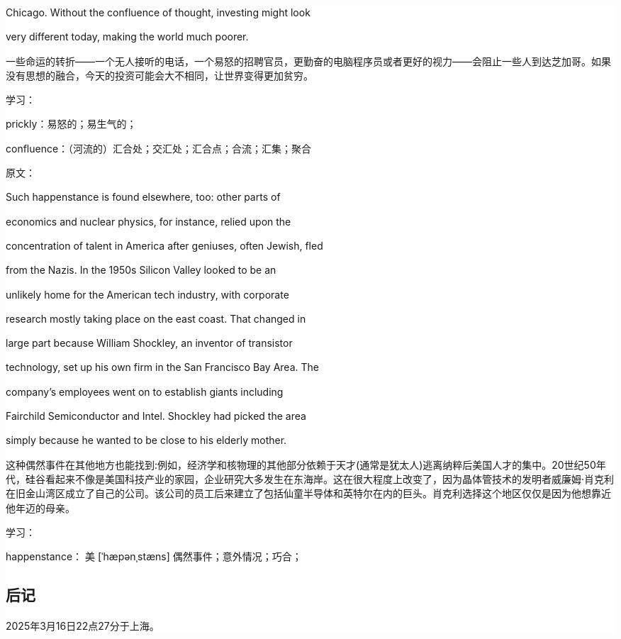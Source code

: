 Chicago. Without the confluence of thought, investing might look

very different today, making the world much poorer.

一些命运的转折——一个无人接听的电话，一个易怒的招聘官员，更勤奋的电脑程序员或者更好的视力——会阻止一些人到达芝加哥。如果没有思想的融合，今天的投资可能会大不相同，让世界变得更加贫穷。

学习：

prickly：易怒的；易生气的；

confluence：（河流的）汇合处；交汇处；汇合点；合流；汇集；聚合

原文：

Such happenstance is found elsewhere, too: other parts of

economics and nuclear physics, for instance, relied upon the

concentration of talent in America after geniuses, often Jewish, fled

from the Nazis. In the 1950s Silicon Valley looked to be an

unlikely home for the American tech industry, with corporate

research mostly taking place on the east coast. That changed in

large part because William Shockley, an inventor of transistor

technology, set up his own firm in the San Francisco Bay Area. The

company’s employees went on to establish giants including

Fairchild Semiconductor and Intel. Shockley had picked the area

simply because he wanted to be close to his elderly mother.

这种偶然事件在其他地方也能找到:例如，经济学和核物理的其他部分依赖于天才(通常是犹太人)逃离纳粹后美国人才的集中。20世纪50年代，硅谷看起来不像是美国科技产业的家园，企业研究大多发生在东海岸。这在很大程度上改变了，因为晶体管技术的发明者威廉姆·肖克利在旧金山湾区成立了自己的公司。该公司的员工后来建立了包括仙童半导体和英特尔在内的巨头。肖克利选择这个地区仅仅是因为他想靠近他年迈的母亲。

学习：

 happenstance： 美 [ˈhæpənˌstæns] 偶然事件；意外情况；巧合；



## 后记

2025年3月16日22点27分于上海。



